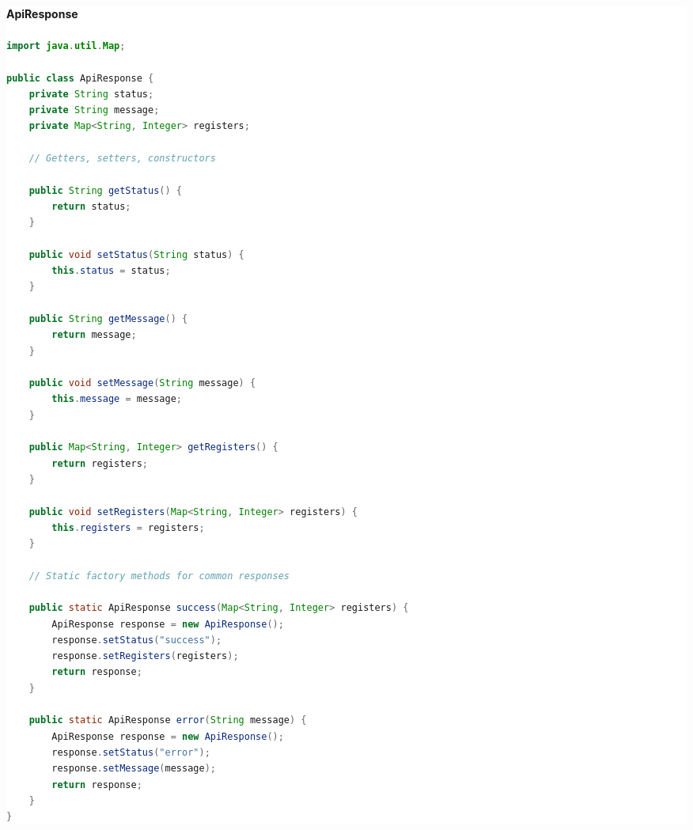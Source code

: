 #### ApiResponse

```java
import java.util.Map;

public class ApiResponse {
    private String status;
    private String message;
    private Map<String, Integer> registers;
    
    // Getters, setters, constructors
    
    public String getStatus() {
        return status;
    }
    
    public void setStatus(String status) {
        this.status = status;
    }
    
    public String getMessage() {
        return message;
    }
    
    public void setMessage(String message) {
        this.message = message;
    }
    
    public Map<String, Integer> getRegisters() {
        return registers;
    }
    
    public void setRegisters(Map<String, Integer> registers) {
        this.registers = registers;
    }
    
    // Static factory methods for common responses
    
    public static ApiResponse success(Map<String, Integer> registers) {
        ApiResponse response = new ApiResponse();
        response.setStatus("success");
        response.setRegisters(registers);
        return response;
    }
    
    public static ApiResponse error(String message) {
        ApiResponse response = new ApiResponse();
        response.setStatus("error");
        response.setMessage(message);
        return response;
    }
}
```
